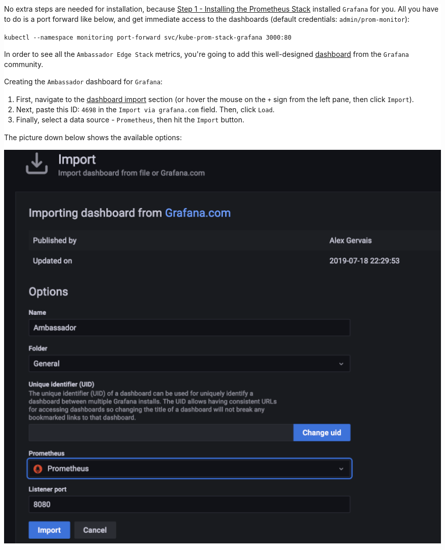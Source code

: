 No extra steps are needed for installation, because [Step 1 - Installing the Prometheus Stack](#step-1---installing-the-prometheus-stack) installed `Grafana` for you. All you have to do is a port forward like below, and get immediate access to the dashboards (default credentials: `admin/prom-monitor`):

```shell
kubectl --namespace monitoring port-forward svc/kube-prom-stack-grafana 3000:80
```

In order to see all the `Ambassador Edge Stack` metrics, you're going to add this well-designed [dashboard](https://grafana.com/grafana/dashboards/4698) from the `Grafana` community.

Creating the `Ambassador` dashboard for `Grafana`:

1. First, navigate to the [dashboard import](http://localhost:3000/dashboard/import) section (or hover the mouse on the `+` sign from the left pane, then click `Import`).
2. Next, paste this ID: `4698` in the `Import via grafana.com` field. Then, click `Load`.
3. Finally, select a data source - `Prometheus`, then hit the `Import` button.

The picture down below shows the available options:

![Grafana Ambassador Setup](assets/images/grafana_amb_setup.png)
